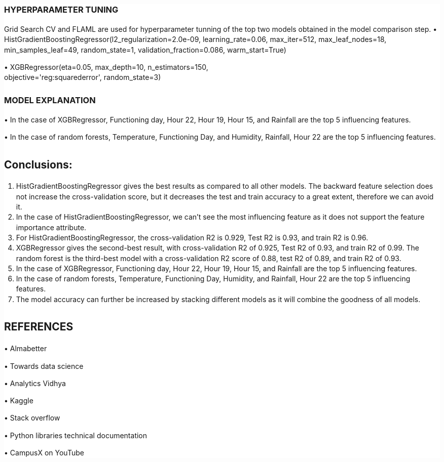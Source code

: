 ###	HYPERPARAMETER TUNING 
Grid Search CV and FLAML are used for hyperparameter tunning of the top two models obtained in the model comparison step. 
•	HistGradientBoostingRegressor(l2_regularization=2.0e-09,
                              learning_rate=0.06, max_iter=512,
                              max_leaf_nodes=18, min_samples_leaf=49,
                              random_state=1,
                              validation_fraction=0.086,
                              warm_start=True)


•	XGBRegressor(eta=0.05, 
             max_depth=10, 
             n_estimators=150,                                 
             objective='reg:squarederror', 
             random_state=3)

###	MODEL EXPLANATION  
• In the case of XGBRegressor, Functioning day, Hour 22, Hour 19, Hour 15, and Rainfall are the top 5 influencing features.

• In the case of random forests, Temperature, Functioning Day, and Humidity, Rainfall, Hour 22 are the top 5 influencing features.


## Conclusions:
1.	HistGradientBoostingRegressor gives the best results as compared to all other models. The backward feature selection does not increase the cross-validation score, but it decreases the test and train accuracy to a great extent, therefore we can avoid it. 
2.	In the case of HistGradientBoostingRegressor, we can’t see the most influencing feature as it does not support the feature importance attribute.
3.	For HistGradientBoostingRegressor, the cross-validation R2 is 0.929, Test R2 is 0.93, and train R2 is 0.96.
4.	XGBRegressor gives the second-best result, with cross-validation R2 of 0.925, Test R2 of 0.93, and train R2 of 0.99. The random forest is the third-best model with a cross-validation R2 score of 0.88, test R2 of 0.89, and train R2 of 0.93.
5.	In the case of XGBRegressor, Functioning day, Hour 22, Hour 19, Hour 15, and Rainfall are the top 5 influencing features.
6.	In the case of random forests, Temperature, Functioning Day, Humidity, and Rainfall, Hour 22 are the top 5 influencing features.
7.	The model accuracy can further be increased by stacking different models as it will combine the goodness of all models.  

##	REFERENCES
•	Almabetter

•	Towards data science

•	Analytics Vidhya

•	Kaggle

•	Stack overflow

•	Python libraries technical documentation

•	CampusX on YouTube
